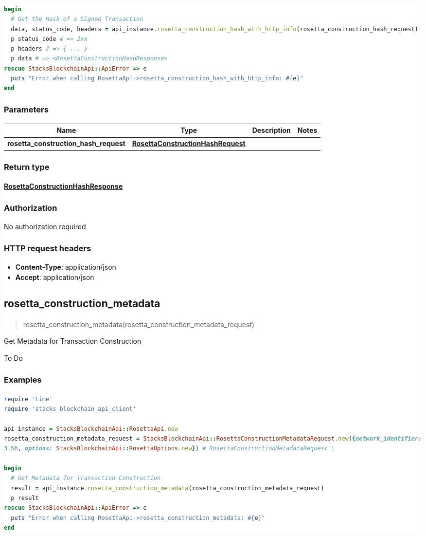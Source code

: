 ```ruby
begin
  # Get the Hash of a Signed Transaction
  data, status_code, headers = api_instance.rosetta_construction_hash_with_http_info(rosetta_construction_hash_request)
  p status_code # => 2xx
  p headers # => { ... }
  p data # => <RosettaConstructionHashResponse>
rescue StacksBlockchainApi::ApiError => e
  puts "Error when calling RosettaApi->rosetta_construction_hash_with_http_info: #{e}"
end
```

### Parameters

| Name | Type | Description | Notes |
| ---- | ---- | ----------- | ----- |
| **rosetta_construction_hash_request** | [**RosettaConstructionHashRequest**](RosettaConstructionHashRequest.md) |  |  |

### Return type

[**RosettaConstructionHashResponse**](RosettaConstructionHashResponse.md)

### Authorization

No authorization required

### HTTP request headers

- **Content-Type**: application/json
- **Accept**: application/json


## rosetta_construction_metadata

> <RosettaConstructionMetadataResponse> rosetta_construction_metadata(rosetta_construction_metadata_request)

Get Metadata for Transaction Construction

To Do

### Examples

```ruby
require 'time'
require 'stacks_blockchain_api_client'

api_instance = StacksBlockchainApi::RosettaApi.new
rosetta_construction_metadata_request = StacksBlockchainApi::RosettaConstructionMetadataRequest.new({network_identifier: 3.56, options: StacksBlockchainApi::RosettaOptions.new}) # RosettaConstructionMetadataRequest | 

begin
  # Get Metadata for Transaction Construction
  result = api_instance.rosetta_construction_metadata(rosetta_construction_metadata_request)
  p result
rescue StacksBlockchainApi::ApiError => e
  puts "Error when calling RosettaApi->rosetta_construction_metadata: #{e}"
end
```

